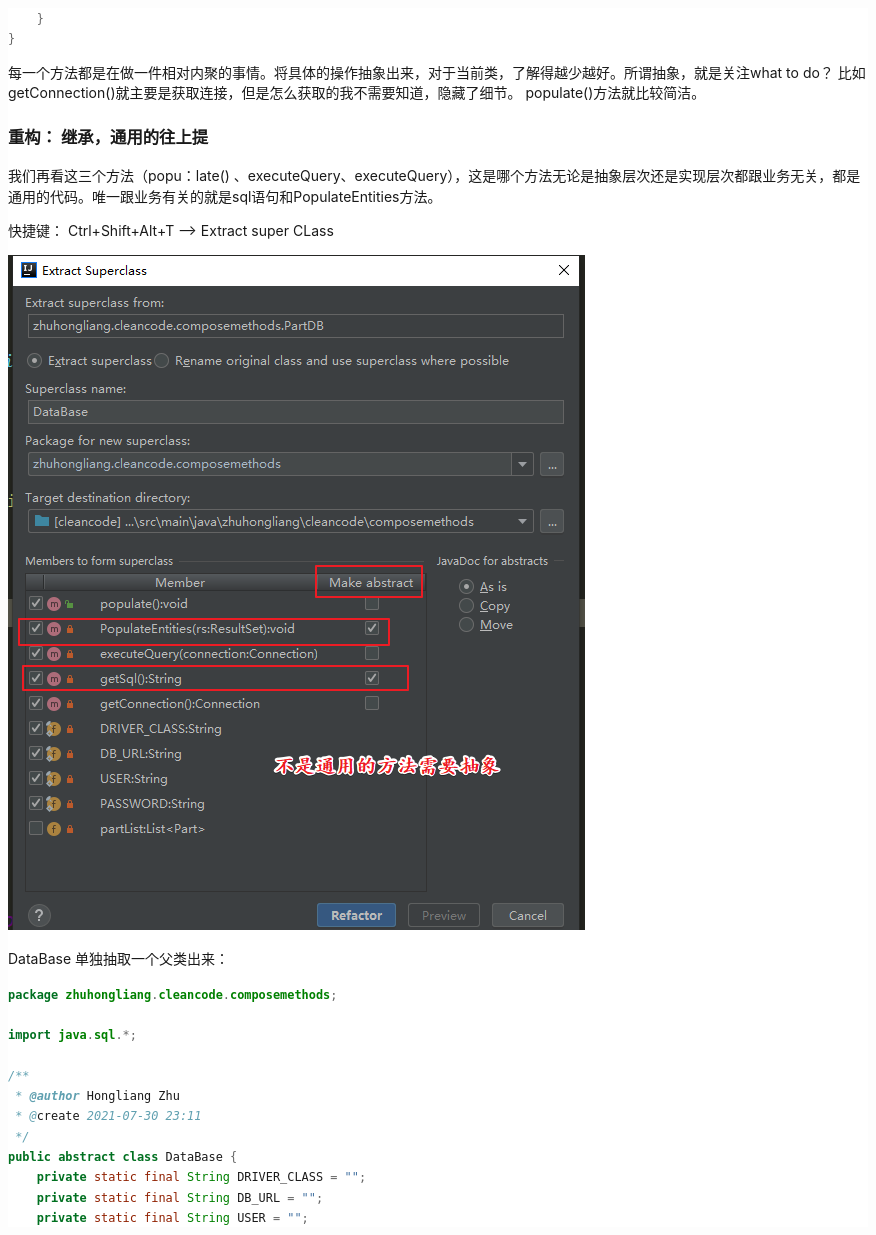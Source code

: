 ```java
    }
}
```

每一个方法都是在做一件相对内聚的事情。将具体的操作抽象出来，对于当前类，了解得越少越好。所谓抽象，就是关注what to do？ 比如getConnection()就主要是获取连接，但是怎么获取的我不需要知道，隐藏了细节。 populate()方法就比较简洁。

### 重构： 继承，通用的往上提

我们再看这三个方法（popu：late() 、executeQuery、executeQuery），这是哪个方法无论是抽象层次还是实现层次都跟业务无关，都是通用的代码。唯一跟业务有关的就是sql语句和PopulateEntities方法。

快捷键： Ctrl+Shift+Alt+T --> Extract super CLass

![1627657889393](cleancode2/1627657889393.png)

DataBase 单独抽取一个父类出来：

```java
package zhuhongliang.cleancode.composemethods;

import java.sql.*;

/**
 * @author Hongliang Zhu
 * @create 2021-07-30 23:11
 */
public abstract class DataBase {
    private static final String DRIVER_CLASS = "";
    private static final String DB_URL = "";
    private static final String USER = "";
```